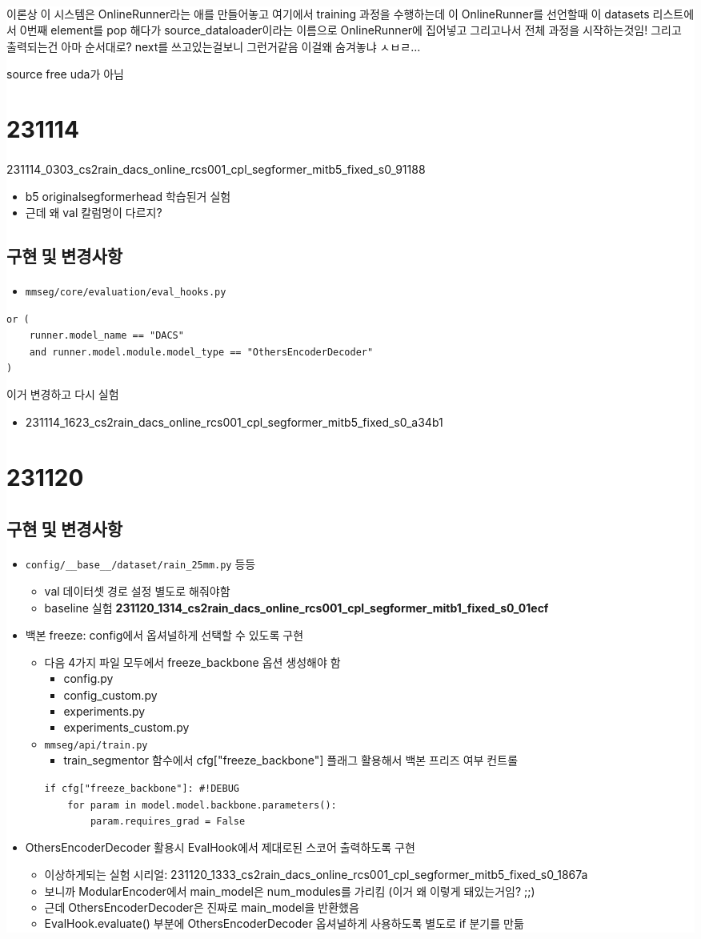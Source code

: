 이론상 이 시스템은 OnlineRunner라는 애를 만들어놓고 여기에서 training 과정을 수행하는데
이 OnlineRunner를 선언할때 이 datasets 리스트에서 0번째 element를 pop 해다가 source_dataloader이라는 이름으로 OnlineRunner에 집어넣고
그리고나서 전체 과정을 시작하는것임! 그리고 출력되는건 아마 순서대로? next를 쓰고있는걸보니 그런거같음
이걸왜 숨겨놓냐 ㅅㅂㄹ...

source free uda가 아님

# 231114

231114_0303_cs2rain_dacs_online_rcs001_cpl_segformer_mitb5_fixed_s0_91188
- b5 originalsegformerhead 학습된거 실험
- 근데 왜 val 칼럼명이 다르지?

## 구현 및 변경사항
* `mmseg/core/evaluation/eval_hooks.py`
```
or (
    runner.model_name == "DACS"
    and runner.model.module.model_type == "OthersEncoderDecoder"
)
```
이거 변경하고 다시 실험
- 231114_1623_cs2rain_dacs_online_rcs001_cpl_segformer_mitb5_fixed_s0_a34b1


# 231120
## 구현 및 변경사항
* `config/__base__/dataset/rain_25mm.py` 등등
    - val 데이터셋 경로 설정 별도로 해줘야함
    - baseline 실험 __231120_1314_cs2rain_dacs_online_rcs001_cpl_segformer_mitb1_fixed_s0_01ecf__

* 백본 freeze: config에서 옵셔널하게 선택할 수 있도록 구현
    - 다음 4가지 파일 모두에서 freeze_backbone 옵션 생성해야 함
        - config.py
        - config_custom.py
        - experiments.py
        - experiments_custom.py
    - `mmseg/api/train.py`
        - train_segmentor 함수에서 cfg["freeze_backbone"] 플래그 활용해서 백본 프리즈 여부 컨트롤
        ```
        if cfg["freeze_backbone"]: #!DEBUG
            for param in model.model.backbone.parameters():
                param.requires_grad = False
        ```

* OthersEncoderDecoder 활용시 EvalHook에서 제대로된 스코어 출력하도록 구현
    - 이상하게되는 실험 시리얼: 231120_1333_cs2rain_dacs_online_rcs001_cpl_segformer_mitb5_fixed_s0_1867a
    - 보니까 ModularEncoder에서 main_model은 num_modules를 가리킴 (이거 왜 이렇게 돼있는거임? ;;)
    - 근데 OthersEncoderDecoder은 진짜로 main_model을 반환했음
    - EvalHook.evaluate() 부분에 OthersEncoderDecoder 옵셔널하게 사용하도록 별도로 if 분기를 만듦
